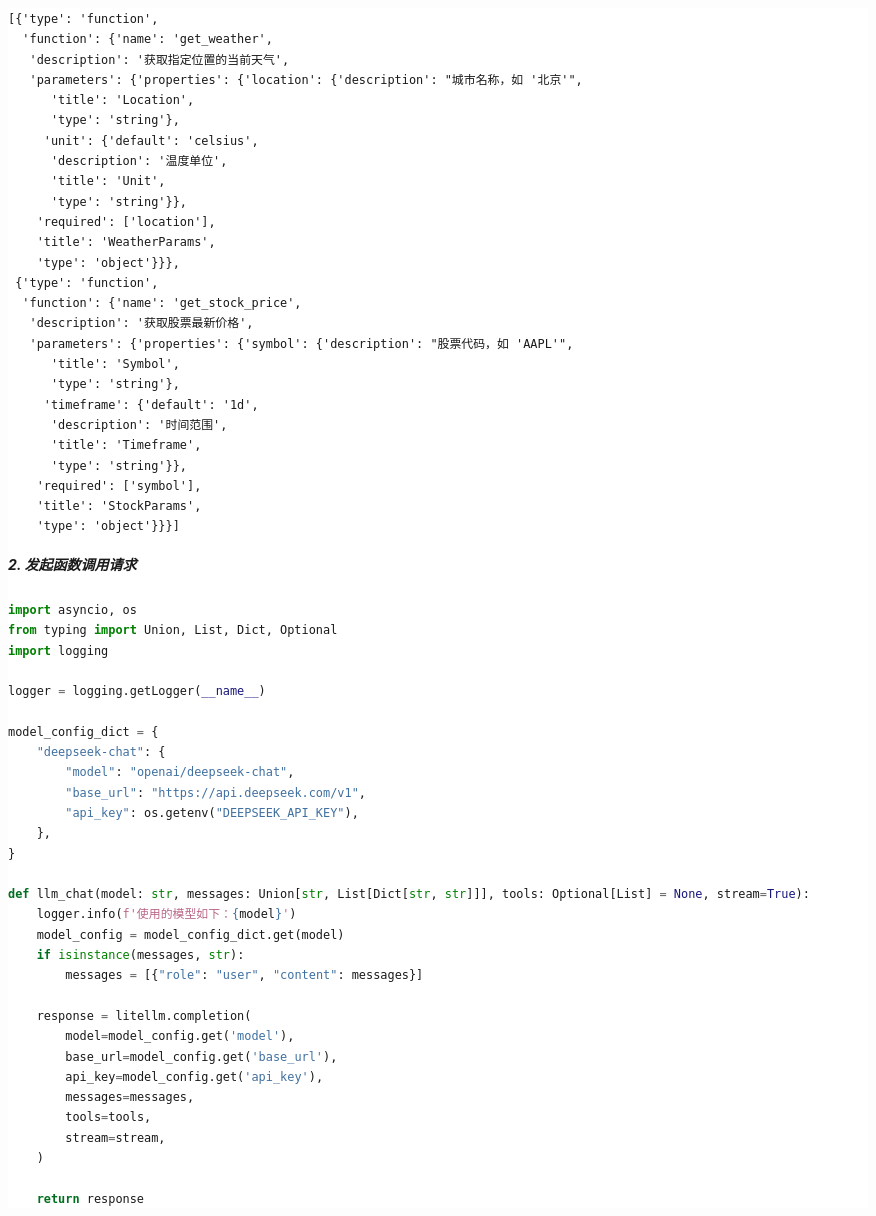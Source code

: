 


    [{'type': 'function',
      'function': {'name': 'get_weather',
       'description': '获取指定位置的当前天气',
       'parameters': {'properties': {'location': {'description': "城市名称，如 '北京'",
          'title': 'Location',
          'type': 'string'},
         'unit': {'default': 'celsius',
          'description': '温度单位',
          'title': 'Unit',
          'type': 'string'}},
        'required': ['location'],
        'title': 'WeatherParams',
        'type': 'object'}}},
     {'type': 'function',
      'function': {'name': 'get_stock_price',
       'description': '获取股票最新价格',
       'parameters': {'properties': {'symbol': {'description': "股票代码，如 'AAPL'",
          'title': 'Symbol',
          'type': 'string'},
         'timeframe': {'default': '1d',
          'description': '时间范围',
          'title': 'Timeframe',
          'type': 'string'}},
        'required': ['symbol'],
        'title': 'StockParams',
        'type': 'object'}}}]



##### 2. 发起函数调用请求


```python
import asyncio, os
from typing import Union, List, Dict, Optional
import logging

logger = logging.getLogger(__name__)

model_config_dict = {
    "deepseek-chat": {
        "model": "openai/deepseek-chat",
        "base_url": "https://api.deepseek.com/v1",
        "api_key": os.getenv("DEEPSEEK_API_KEY"),
    },
}

def llm_chat(model: str, messages: Union[str, List[Dict[str, str]]], tools: Optional[List] = None, stream=True):
    logger.info(f'使用的模型如下：{model}')
    model_config = model_config_dict.get(model)
    if isinstance(messages, str):
        messages = [{"role": "user", "content": messages}]

    response = litellm.completion(
        model=model_config.get('model'),
        base_url=model_config.get('base_url'),
        api_key=model_config.get('api_key'),
        messages=messages,
        tools=tools,
        stream=stream,
    )
    
    return response
```